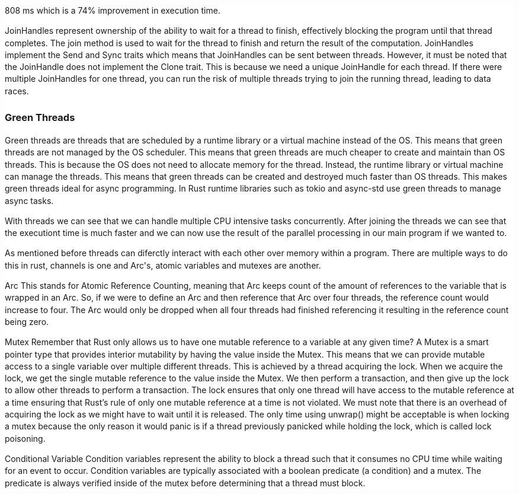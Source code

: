 808 ms which is a 74% improvement in execution time.

JoinHandles represent ownership of the ability to wait for a thread to finish, effectively blocking the program until that thread completes.  The join method is used to wait for the thread to finish and return the result of the computation.  JoinHandles implement the Send and Sync traits which means that JoinHandles can be sent between threads. However, it must be noted that the JoinHandle does not implement the Clone trait. This is because we need a unique JoinHandle for each thread. If there were multiple JoinHandles for one thread, you can run the risk of multiple threads trying to join the running thread, leading to data races.

### Green Threads

Green threads are threads that are scheduled by a runtime library or a virtual machine instead of the OS. This means that green threads are not managed by the OS scheduler. This means that green threads are much cheaper to create and maintain than OS threads. This is because the OS does not need to allocate memory for the thread. Instead, the runtime library or virtual machine can manage the threads. This means that green threads can be created and destroyed much faster than OS threads. This makes green threads ideal for async programming. In Rust runtime libraries such as tokio and async-std use green threads to manage async tasks. 

With threads we can see that we can handle multiple CPU intensive tasks concurrently. After joining the threads we can see that the executiont time is much faster and we can now use the result of the parallel processing in our main program if we wanted to. 

As mentioned before threads can diferctly interact with each other over memory within a program. There are multiple ways to do this in rust, channels is one and Arc's, atomic variables and mutexes are another.


Arc
    This stands for Atomic Reference Counting, meaning that Arc keeps count of the amount of references to the variable that is wrapped in an Arc. So, if we were to define an Arc<i32> and then reference that Arc<i32> over four threads, the reference count would increase to four. The Arc<i32> would only be dropped when all four threads had finished referencing it resulting in the reference count being zero.

Mutex
    Remember that Rust only allows us to have one mutable reference to a variable at any given time? A Mutex is a smart pointer type that provides interior mutability by having the value inside the Mutex. This means that we can provide mutable access to a single variable over multiple different threads. This is achieved by a thread acquiring the lock. When we acquire the lock, we get the single mutable reference to the value inside the Mutex. We then perform a transaction, and then give up the lock to allow other threads to perform a transaction. The lock ensures that only one thread will have access to the mutable reference at a time ensuring that Rust’s rule of only one mutable reference at a time is not violated. We must note that there is an overhead of acquiring the lock as we might have to wait until it is released.
    The only time using unwrap() might be acceptable is when locking a mutex because the only reason it would panic is if a thread previously panicked while holding the lock, which is called lock poisoning.

 Conditional Variable
    Condition variables represent the ability to block a thread such that it consumes no CPU time while waiting for an event to occur. Condition variables are typically associated with a boolean predicate (a condition) and a mutex. The predicate is always verified inside of the mutex before determining that a thread must block.
